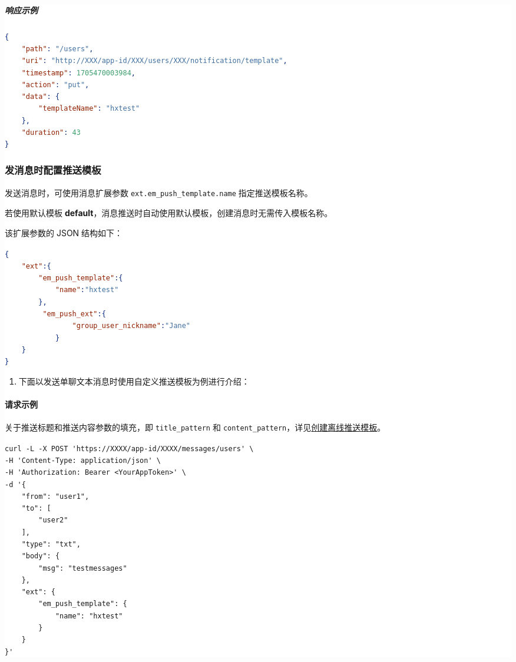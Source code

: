 ##### 响应示例

```json
{
    "path": "/users",
    "uri": "http://XXX/app-id/XXX/users/XXX/notification/template",
    "timestamp": 1705470003984,
    "action": "put",
    "data": {
        "templateName": "hxtest"
    },
    "duration": 43
}
```

### 发消息时配置推送模板

发送消息时，可使用消息扩展参数 `ext.em_push_template.name` 指定推送模板名称。

若使用默认模板 **default**，消息推送时自动使用默认模板，创建消息时无需传入模板名称。

该扩展参数的 JSON 结构如下：

```json
{
    "ext":{
        "em_push_template":{
            "name":"hxtest"
        },
         "em_push_ext":{
                "group_user_nickname":"Jane"
            }
    }
}
```

1. 下面以发送单聊文本消息时使用自定义推送模板为例进行介绍：

#### 请求示例

关于推送标题和推送内容参数的填充，即 `title_pattern` 和 `content_pattern`，详见[创建离线推送模板](#创建离线推送模板)。

```shell
curl -L -X POST 'https://XXXX/app-id/XXXX/messages/users' \
-H 'Content-Type: application/json' \
-H 'Authorization: Bearer <YourAppToken>' \
-d '{
    "from": "user1",
    "to": [
        "user2"
    ],
    "type": "txt",
    "body": {
        "msg": "testmessages"
    },
    "ext": {
        "em_push_template": {
            "name": "hxtest"
        }
    }
}'
```
